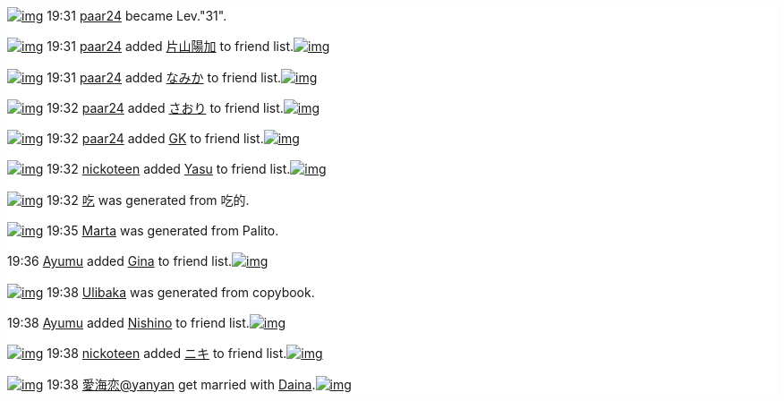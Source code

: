 [![img](http://www.deviantsart.com/3ss9mrq.jpeg)](http://www.barcodekanojo.com/user/422154/paar24) 19:31 [paar24](http://www.barcodekanojo.com/user/422154/paar24) became Lev."31".

[![img](http://www.deviantsart.com/3ss9mrq.jpeg)](http://www.barcodekanojo.com/user/422154/paar24) 19:31 [paar24](http://www.barcodekanojo.com/user/422154/paar24) added [片山陽加](http://www.barcodekanojo.com/kanojo/2537002/%E7%89%87%E5%B1%B1%E9%99%BD%E5%8A%A0) to friend list.[![img](http://www.deviantsart.com/1rv9463.png)](http://www.barcodekanojo.com/kanojo/2537002/%E7%89%87%E5%B1%B1%E9%99%BD%E5%8A%A0)

[![img](http://www.deviantsart.com/3ss9mrq.jpeg)](http://www.barcodekanojo.com/user/422154/paar24) 19:31 [paar24](http://www.barcodekanojo.com/user/422154/paar24) added [なみか](http://www.barcodekanojo.com/kanojo/2675651/%E3%81%AA%E3%81%BF%E3%81%8B) to friend list.[![img](http://www.deviantsart.com/2gan1t4.png)](http://www.barcodekanojo.com/kanojo/2675651/%E3%81%AA%E3%81%BF%E3%81%8B)

[![img](http://www.deviantsart.com/3ss9mrq.jpeg)](http://www.barcodekanojo.com/user/422154/paar24) 19:32 [paar24](http://www.barcodekanojo.com/user/422154/paar24) added [さおり](http://www.barcodekanojo.com/kanojo/2882991/%E3%81%95%E3%81%8A%E3%82%8A) to friend list.[![img](http://www.deviantsart.com/1mo6q9o.png)](http://www.barcodekanojo.com/kanojo/2882991/%E3%81%95%E3%81%8A%E3%82%8A)

[![img](http://www.deviantsart.com/3ss9mrq.jpeg)](http://www.barcodekanojo.com/user/422154/paar24) 19:32 [paar24](http://www.barcodekanojo.com/user/422154/paar24) added [GK](http://www.barcodekanojo.com/kanojo/2091190/GK) to friend list.[![img](http://www.deviantsart.com/2qrc0tt.png)](http://www.barcodekanojo.com/kanojo/2091190/GK)

[![img](http://www.deviantsart.com/33sgejh.jpeg)](http://www.barcodekanojo.com/user/457618/nickoteen) 19:32 [nickoteen](http://www.barcodekanojo.com/user/457618/nickoteen) added [Yasu](http://www.barcodekanojo.com/kanojo/2592121/Yasu) to friend list.[![img](http://www.deviantsart.com/3gbop3s.png)](http://www.barcodekanojo.com/kanojo/2592121/Yasu)

[![img](http://www.deviantsart.com/3psa2l1.png)](http://www.barcodekanojo.com/kanojo/2944683/%E5%90%83) 19:32 [吃](http://www.barcodekanojo.com/kanojo/2944683/%E5%90%83) was generated from 吃的.

[![img](http://www.deviantsart.com/hbgiqn.png)](http://www.barcodekanojo.com/kanojo/2944684/Marta) 19:35 [Marta](http://www.barcodekanojo.com/kanojo/2944684/Marta) was generated from Palito.

19:36 [Ayumu](http://www.barcodekanojo.com/user/457787/Ayumu) added [Gina](http://www.barcodekanojo.com/kanojo/2449804/Gina) to friend list.[![img](http://www.deviantsart.com/3a79qv6.png)](http://www.barcodekanojo.com/kanojo/2449804/Gina)

[![img](http://www.deviantsart.com/8vdj39.png)](http://www.barcodekanojo.com/kanojo/2944685/Ulibaka) 19:38 [Ulibaka](http://www.barcodekanojo.com/kanojo/2944685/Ulibaka) was generated from copybook.

19:38 [Ayumu](http://www.barcodekanojo.com/user/457787/Ayumu) added [Nishino](http://www.barcodekanojo.com/kanojo/2399835/Nishino) to friend list.[![img](http://www.deviantsart.com/24vhmdf.png)](http://www.barcodekanojo.com/kanojo/2399835/Nishino)

[![img](http://www.deviantsart.com/33sgejh.jpeg)](http://www.barcodekanojo.com/user/457618/nickoteen) 19:38 [nickoteen](http://www.barcodekanojo.com/user/457618/nickoteen) added [ニキ](http://www.barcodekanojo.com/kanojo/41173/%E3%83%8B%E3%82%AD) to friend list.[![img](http://www.deviantsart.com/2q12so8.png)](http://www.barcodekanojo.com/kanojo/41173/%E3%83%8B%E3%82%AD)

[![img](http://www.deviantsart.com/5sphoj.jpeg)](http://www.barcodekanojo.com/user/400871/%E6%84%9B%E6%B5%B7%E6%81%8B%40yanyan) 19:38 [愛海恋@yanyan](http://www.barcodekanojo.com/user/400871/%E6%84%9B%E6%B5%B7%E6%81%8B%40yanyan) get married with [Daina](http://www.barcodekanojo.com/kanojo/2742998/Daina).[![img](http://www.deviantsart.com/3nigf9a.png)](http://www.barcodekanojo.com/kanojo/2742998/Daina)
